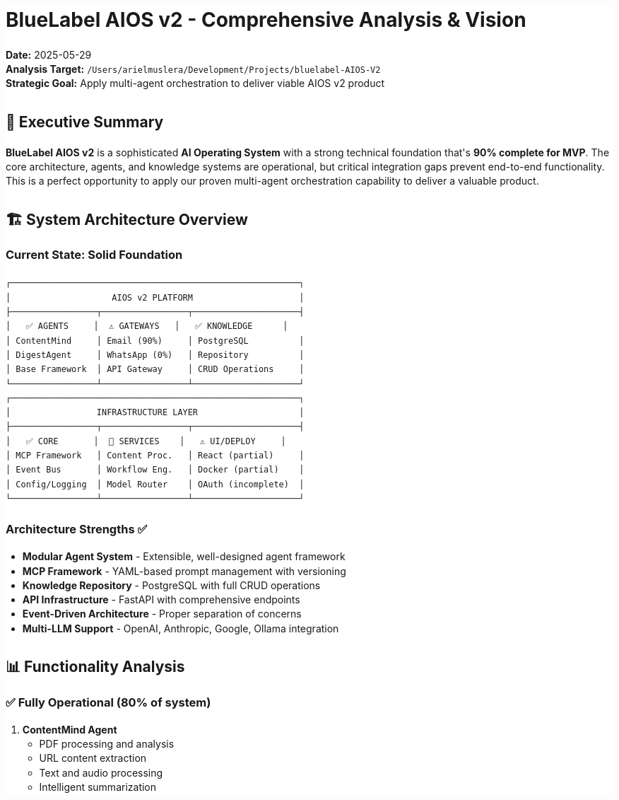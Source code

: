 # BlueLabel AIOS v2 - Comprehensive Analysis & Vision

**Date:** 2025-05-29  
**Analysis Target:** `/Users/arielmuslera/Development/Projects/bluelabel-AIOS-V2`  
**Strategic Goal:** Apply multi-agent orchestration to deliver viable AIOS v2 product  

## 🎯 Executive Summary

**BlueLabel AIOS v2** is a sophisticated **AI Operating System** with a strong technical foundation that's **90% complete for MVP**. The core architecture, agents, and knowledge systems are operational, but critical integration gaps prevent end-to-end functionality. This is a perfect opportunity to apply our proven multi-agent orchestration capability to deliver a valuable product.

## 🏗️ System Architecture Overview

### Current State: **Solid Foundation**
```
┌─────────────────────────────────────────────────────────┐
│                    AIOS v2 PLATFORM                     │
├─────────────────┬─────────────────┬─────────────────────┤
│   ✅ AGENTS     │  ⚠️ GATEWAYS   │   ✅ KNOWLEDGE      │
│ ContentMind     │ Email (90%)     │ PostgreSQL          │
│ DigestAgent     │ WhatsApp (0%)   │ Repository          │
│ Base Framework  │ API Gateway     │ CRUD Operations     │
└─────────────────┴─────────────────┴─────────────────────┘
┌─────────────────────────────────────────────────────────┐
│                 INFRASTRUCTURE LAYER                    │
├─────────────────┬─────────────────┬─────────────────────┤
│   ✅ CORE       │  🔄 SERVICES    │   ⚠️ UI/DEPLOY     │
│ MCP Framework   │ Content Proc.   │ React (partial)     │
│ Event Bus       │ Workflow Eng.   │ Docker (partial)    │
│ Config/Logging  │ Model Router    │ OAuth (incomplete)  │
└─────────────────┴─────────────────┴─────────────────────┘
```

### Architecture Strengths ✅
- **Modular Agent System** - Extensible, well-designed agent framework
- **MCP Framework** - YAML-based prompt management with versioning
- **Knowledge Repository** - PostgreSQL with full CRUD operations
- **API Infrastructure** - FastAPI with comprehensive endpoints
- **Event-Driven Architecture** - Proper separation of concerns
- **Multi-LLM Support** - OpenAI, Anthropic, Google, Ollama integration

## 📊 Functionality Analysis

### ✅ **Fully Operational (80% of system)**
1. **ContentMind Agent**
   - PDF processing and analysis
   - URL content extraction
   - Text and audio processing
   - Intelligent summarization
